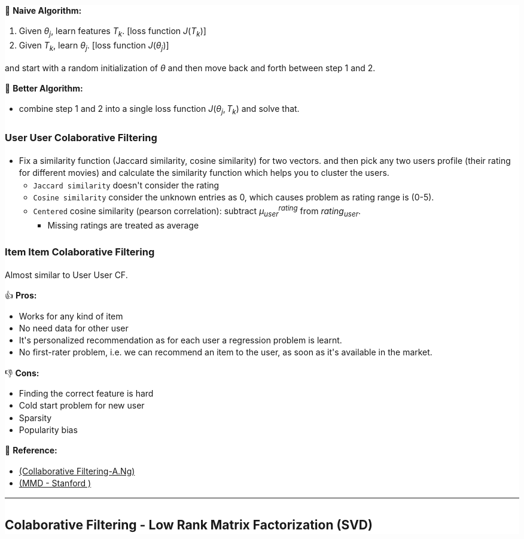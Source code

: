:large_orange_diamond: **Naive Algorithm:**

1. Given $\theta_j$, learn features $T_k$. [loss function $J(T_k)$]
2. Given $T_k$, learn $\theta_j$. [loss function $J(\theta_j)$] 

and start with a random initialization of $\theta$ and then move back and forth between step 1 and 2.

:large_orange_diamond: **Better Algorithm:**

- combine step 1 and 2 into a single loss function $J(\theta_j,T_k)$ and solve that.


### User User Colaborative Filtering

- Fix a similarity function (Jaccard similarity, cosine similarity) for two vectors. and then pick any two users profile (their rating for different movies) and calculate the similarity function which helps you to cluster the users.
  - `Jaccard similarity` doesn't consider the rating
  - `Cosine similarity` consider the unknown entries as 0, which causes problem as rating range is (0-5).
  - `Centered` cosine similarity (pearson correlation): subtract $\mu_{user}^{rating}$ from $rating_{user}$. 
    - Missing ratings are treated as average 

### Item Item Colaborative Filtering

Almost similar to User User CF.

:+1: **Pros:**

- Works for any kind of item
- No need data for other user
- It's personalized recommendation as for each user a regression problem is learnt.
- No first-rater problem, i.e. we can recommend an item to the user, as soon as it's available in the market.

:-1: **Cons:**

- Finding the correct feature is hard 
- Cold start problem for new user 
- Sparsity
- Popularity bias

:bookmark_tabs: **Reference:**

- [(Collaborative Filtering-A.Ng)](https://www.youtube.com/watch?v=-Fptv3NZtmE&index=4&list=PLnnr1O8OWc6ZYcnoNWQignIiP5RRtu3aS)
- [(MMD - Stanford )](https://www.youtube.com/watch?v=2uxXPzm-7FY&index=42&list=PLLssT5z_DsK9JDLcT8T62VtzwyW9LNepV)

----

## Colaborative Filtering - Low Rank Matrix Factorization (SVD)
